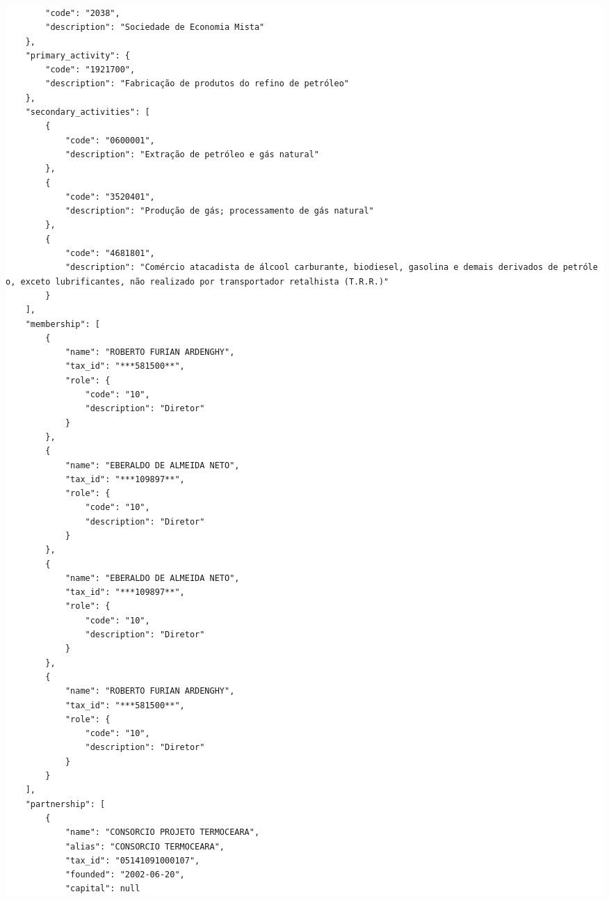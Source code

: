 ```
        "code": "2038",
        "description": "Sociedade de Economia Mista"
    },
    "primary_activity": {
        "code": "1921700",
        "description": "Fabricação de produtos do refino de petróleo"
    },
    "secondary_activities": [
        {
            "code": "0600001",
            "description": "Extração de petróleo e gás natural"
        },
        {
            "code": "3520401",
            "description": "Produção de gás; processamento de gás natural"
        },
        {
            "code": "4681801",
            "description": "Comércio atacadista de álcool carburante, biodiesel, gasolina e demais derivados de petróleo, exceto lubrificantes, não realizado por transportador retalhista (T.R.R.)"
        }
    ],
    "membership": [
        {
            "name": "ROBERTO FURIAN ARDENGHY",
            "tax_id": "***581500**",
            "role": {
                "code": "10",
                "description": "Diretor"
            }
        },
        {
            "name": "EBERALDO DE ALMEIDA NETO",
            "tax_id": "***109897**",
            "role": {
                "code": "10",
                "description": "Diretor"
            }
        },
        {
            "name": "EBERALDO DE ALMEIDA NETO",
            "tax_id": "***109897**",
            "role": {
                "code": "10",
                "description": "Diretor"
            }
        },
        {
            "name": "ROBERTO FURIAN ARDENGHY",
            "tax_id": "***581500**",
            "role": {
                "code": "10",
                "description": "Diretor"
            }
        }
    ],
    "partnership": [
        {
            "name": "CONSORCIO PROJETO TERMOCEARA",
            "alias": "CONSORCIO TERMOCEARA",
            "tax_id": "05141091000107",
            "founded": "2002-06-20",
            "capital": null
```